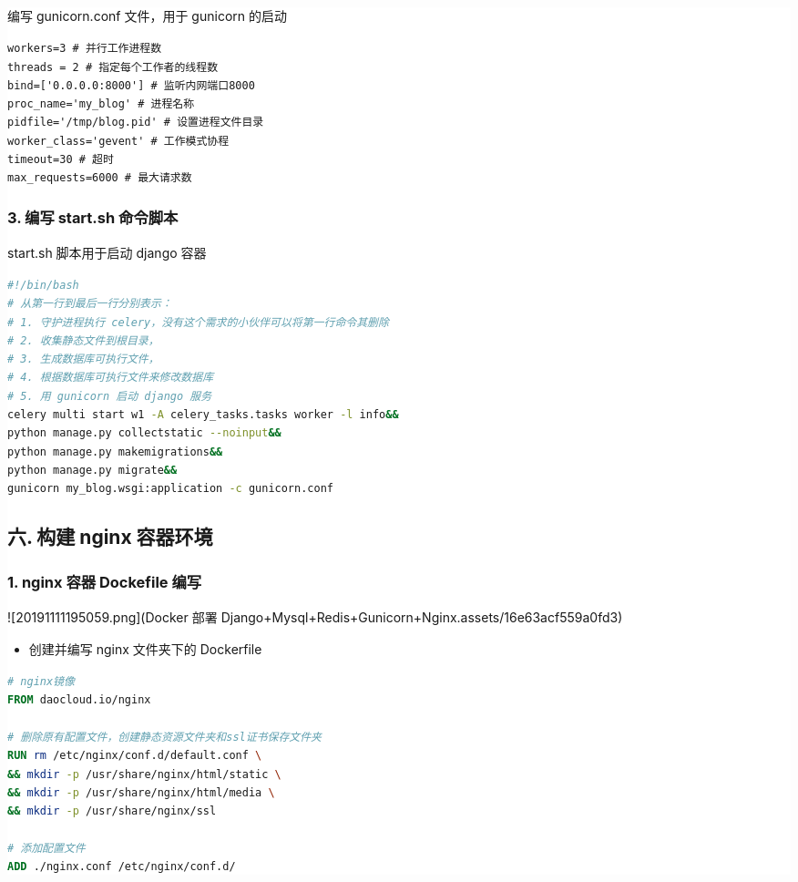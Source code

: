 编写 gunicorn.conf 文件，用于 gunicorn 的启动

```
workers=3 # 并行工作进程数   
threads = 2 # 指定每个工作者的线程数   
bind=['0.0.0.0:8000'] # 监听内网端口8000   
proc_name='my_blog' # 进程名称   
pidfile='/tmp/blog.pid' # 设置进程文件目录   
worker_class='gevent' # 工作模式协程   
timeout=30 # 超时   
max_requests=6000 # 最大请求数
```

### 3. 编写 start.sh 命令脚本

start.sh 脚本用于启动 django 容器

```bash
#!/bin/bash
# 从第一行到最后一行分别表示：
# 1. 守护进程执行 celery，没有这个需求的小伙伴可以将第一行命令其删除
# 2. 收集静态文件到根目录，
# 3. 生成数据库可执行文件，
# 4. 根据数据库可执行文件来修改数据库
# 5. 用 gunicorn 启动 django 服务
celery multi start w1 -A celery_tasks.tasks worker -l info&&
python manage.py collectstatic --noinput&&
python manage.py makemigrations&&
python manage.py migrate&&
gunicorn my_blog.wsgi:application -c gunicorn.conf
```

## 六. 构建 nginx 容器环境

### 1. nginx 容器 Dockefile 编写

 ![20191111195059.png](Docker 部署 Django+Mysql+Redis+Gunicorn+Nginx.assets/16e63acf559a0fd3) 

- 创建并编写 nginx 文件夹下的 Dockerfile

```dockerfile
# nginx镜像
FROM daocloud.io/nginx

# 删除原有配置文件，创建静态资源文件夹和ssl证书保存文件夹
RUN rm /etc/nginx/conf.d/default.conf \
&& mkdir -p /usr/share/nginx/html/static \
&& mkdir -p /usr/share/nginx/html/media \
&& mkdir -p /usr/share/nginx/ssl

# 添加配置文件
ADD ./nginx.conf /etc/nginx/conf.d/
```
